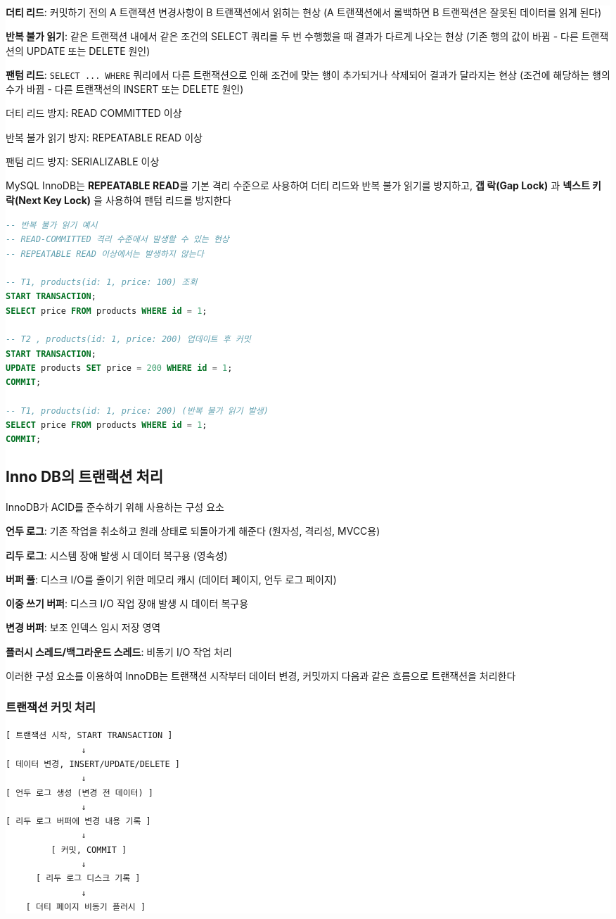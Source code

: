 **더티 리드**: 커밋하기 전의 A 트랜잭션 변경사항이 B 트랜잭션에서 읽히는 현상 (A 트랜잭션에서 롤백하면 B 트랜잭션은 잘못된 데이터를 읽게 된다)

**반복 불가 읽기**: 같은 트랜잭션 내에서 같은 조건의 SELECT 쿼리를 두 번 수행했을 때 결과가 다르게 나오는 현상 (기존 행의 값이 바뀜 - 다른 트랜잭션의 UPDATE 또는 DELETE 원인)

**팬텀 리드**: `SELECT ... WHERE` 쿼리에서 다른 트랜잭션으로 인해 조건에 맞는 행이 추가되거나 삭제되어 결과가 달라지는 현상 (조건에 해당하는 행의 수가 바뀜 - 다른 트랜잭션의 INSERT 또는 DELETE 원인)

더티 리드 방지: READ COMMITTED 이상

반복 불가 읽기 방지: REPEATABLE READ 이상

팬텀 리드 방지: SERIALIZABLE 이상

MySQL InnoDB는 **REPEATABLE READ**를 기본 격리 수준으로 사용하여 더티 리드와 반복 불가 읽기를 방지하고, **갭 락(Gap Lock)** 과 **넥스트 키 락(Next Key Lock)** 을 사용하여 팬텀 리드를 방지한다

```sql
-- 반복 불가 읽기 예시
-- READ-COMMITTED 격리 수준에서 발생할 수 있는 현상
-- REPEATABLE READ 이상에서는 발생하지 않는다

-- T1, products(id: 1, price: 100) 조회
START TRANSACTION;
SELECT price FROM products WHERE id = 1;

-- T2 , products(id: 1, price: 200) 업데이트 후 커밋
START TRANSACTION;
UPDATE products SET price = 200 WHERE id = 1;
COMMIT;

-- T1, products(id: 1, price: 200) (반복 불가 읽기 발생)
SELECT price FROM products WHERE id = 1;
COMMIT;
```


## Inno DB의 트랜랙션 처리

InnoDB가 ACID를 준수하기 위해 사용하는 구성 요소

**언두 로그**: 기존 작업을 취소하고 원래 상태로 되돌아가게 해준다 (원자성, 격리성, MVCC용)

**리두 로그**: 시스템 장애 발생 시 데이터 복구용 (영속성)

**버퍼 풀**: 디스크 I/O를 줄이기 위한 메모리 캐시 (데이터 페이지, 언두 로그 페이지)

**이중 쓰기 버퍼**: 디스크 I/O 작업 장애 발생 시 데이터 복구용

**변경 버퍼**: 보조 인덱스 임시 저장 영역

**플러시 스레드/백그라운드 스레드**: 비동기 I/O 작업 처리

이러한 구성 요소를 이용하여 InnoDB는 트랜잭션 시작부터 데이터 변경, 커밋까지 다음과 같은 흐름으로 트랜잭션을 처리한다

### 트랜잭션 커밋 처리

```text
[ 트랜잭션 시작, START TRANSACTION ]
               ↓
[ 데이터 변경, INSERT/UPDATE/DELETE ]
               ↓
[ 언두 로그 생성 (변경 전 데이터) ]
               ↓
[ 리두 로그 버퍼에 변경 내용 기록 ]
               ↓
         [ 커밋, COMMIT ]
               ↓
      [ 리두 로그 디스크 기록 ]
               ↓
    [ 더티 페이지 비동기 플러시 ]
```